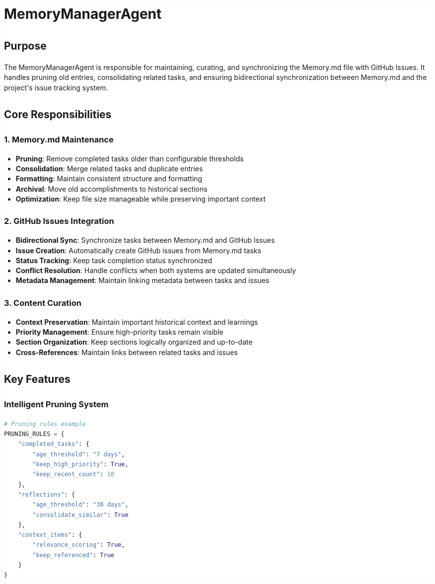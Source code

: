 # MemoryManagerAgent

## Purpose
The MemoryManagerAgent is responsible for maintaining, curating, and synchronizing the Memory.md file with GitHub Issues. It handles pruning old entries, consolidating related tasks, and ensuring bidirectional synchronization between Memory.md and the project's issue tracking system.

## Core Responsibilities

### 1. Memory.md Maintenance
- **Pruning**: Remove completed tasks older than configurable thresholds
- **Consolidation**: Merge related tasks and duplicate entries
- **Formatting**: Maintain consistent structure and formatting
- **Archival**: Move old accomplishments to historical sections
- **Optimization**: Keep file size manageable while preserving important context

### 2. GitHub Issues Integration
- **Bidirectional Sync**: Synchronize tasks between Memory.md and GitHub Issues
- **Issue Creation**: Automatically create GitHub issues from Memory.md tasks
- **Status Tracking**: Keep task completion status synchronized
- **Conflict Resolution**: Handle conflicts when both systems are updated simultaneously
- **Metadata Management**: Maintain linking metadata between tasks and issues

### 3. Content Curation
- **Context Preservation**: Maintain important historical context and learnings
- **Priority Management**: Ensure high-priority tasks remain visible
- **Section Organization**: Keep sections logically organized and up-to-date
- **Cross-References**: Maintain links between related tasks and issues

## Key Features

### Intelligent Pruning System
```python
# Pruning rules example
PRUNING_RULES = {
    "completed_tasks": {
        "age_threshold": "7 days",
        "keep_high_priority": True,
        "keep_recent_count": 10
    },
    "reflections": {
        "age_threshold": "30 days",
        "consolidate_similar": True
    },
    "context_items": {
        "relevance_scoring": True,
        "keep_referenced": True
    }
}
```
